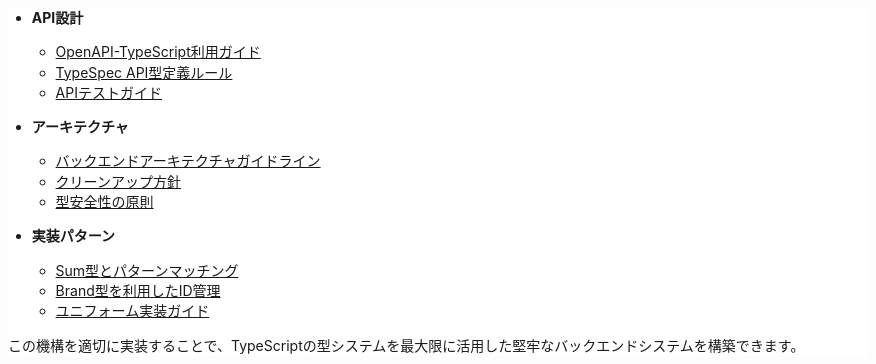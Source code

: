 - **API設計**
  - [OpenAPI-TypeScript利用ガイド](./openapi-typescript-usage.md)
  - [TypeSpec API型定義ルール](./typespec-api-type-rules.md)
  - [APIテストガイド](./api-testing-guide.md)

- **アーキテクチャ**
  - [バックエンドアーキテクチャガイドライン](./backend-architecture-guidelines.md)
  - [クリーンアップ方針](./cleanup-policy.md)
  - [型安全性の原則](./type-safety-principles.md)

- **実装パターン**
  - [Sum型とパターンマッチング](./sum-types-pattern-matching.md)
  - [Brand型を利用したID管理](./branded-types-id-management.md)
  - [ユニフォーム実装ガイド](./uniform-implementation-guide.md)

この機構を適切に実装することで、TypeScriptの型システムを最大限に活用した堅牢なバックエンドシステムを構築できます。